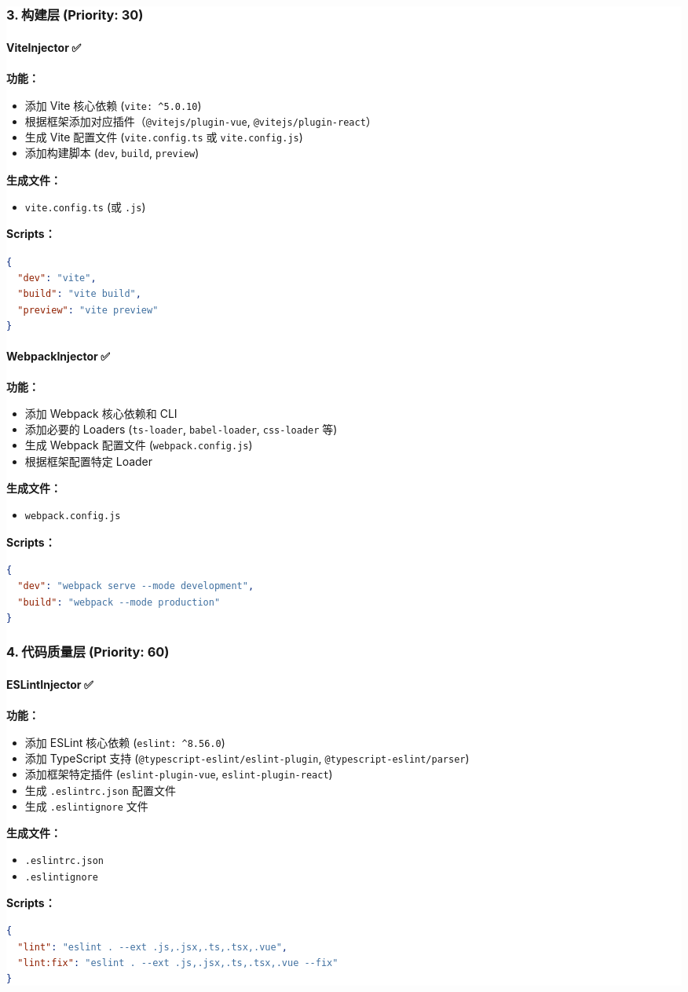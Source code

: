 ### 3. 构建层 (Priority: 30)

#### ViteInjector ✅
**功能：**
- 添加 Vite 核心依赖 (`vite: ^5.0.10`)
- 根据框架添加对应插件（`@vitejs/plugin-vue`, `@vitejs/plugin-react`）
- 生成 Vite 配置文件 (`vite.config.ts` 或 `vite.config.js`)
- 添加构建脚本 (`dev`, `build`, `preview`)

**生成文件：**
- `vite.config.ts` (或 `.js`)

**Scripts：**
```json
{
  "dev": "vite",
  "build": "vite build",
  "preview": "vite preview"
}
```

#### WebpackInjector ✅
**功能：**
- 添加 Webpack 核心依赖和 CLI
- 添加必要的 Loaders (`ts-loader`, `babel-loader`, `css-loader` 等)
- 生成 Webpack 配置文件 (`webpack.config.js`)
- 根据框架配置特定 Loader

**生成文件：**
- `webpack.config.js`

**Scripts：**
```json
{
  "dev": "webpack serve --mode development",
  "build": "webpack --mode production"
}
```

### 4. 代码质量层 (Priority: 60)

#### ESLintInjector ✅
**功能：**
- 添加 ESLint 核心依赖 (`eslint: ^8.56.0`)
- 添加 TypeScript 支持 (`@typescript-eslint/eslint-plugin`, `@typescript-eslint/parser`)
- 添加框架特定插件 (`eslint-plugin-vue`, `eslint-plugin-react`)
- 生成 `.eslintrc.json` 配置文件
- 生成 `.eslintignore` 文件

**生成文件：**
- `.eslintrc.json`
- `.eslintignore`

**Scripts：**
```json
{
  "lint": "eslint . --ext .js,.jsx,.ts,.tsx,.vue",
  "lint:fix": "eslint . --ext .js,.jsx,.ts,.tsx,.vue --fix"
}
```
